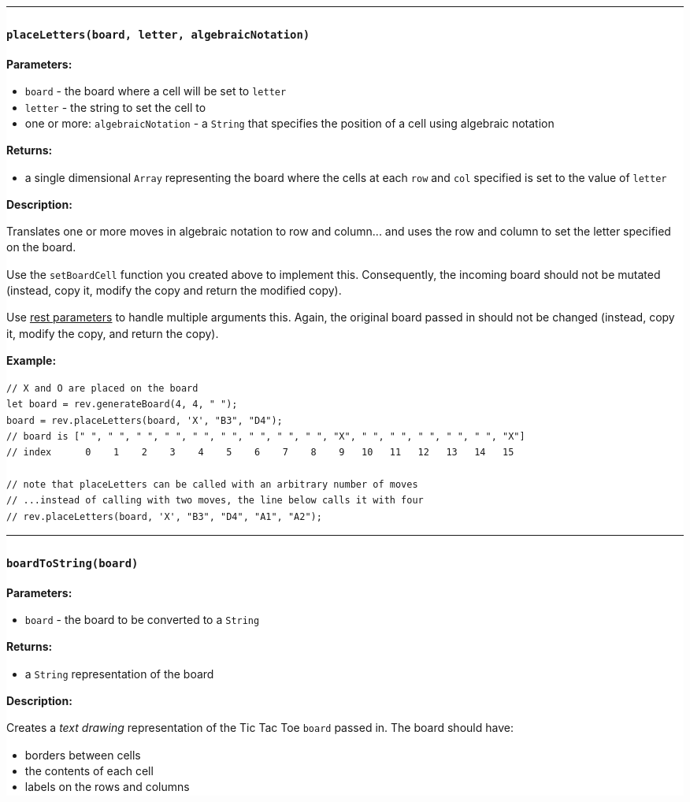<hr>

### `placeLetters(board, letter, algebraicNotation)`

__Parameters:__

* `board` - the board where a cell will be set to `letter`
* `letter` - the string to set the cell to
* one or more: `algebraicNotation` - a `String` that specifies the position of a cell using algebraic notation 

__Returns:__

* a single dimensional `Array` representing the board where the cells at each `row` and `col` specified is set to the value of `letter`

__Description:__

Translates one or more moves in algebraic notation to row and column... and uses the row and column to set the letter specified on the board.

Use the `setBoardCell` function you created above to implement this. Consequently, the incoming board should not be mutated (instead, copy it, modify the copy and return the modified copy).

Use [rest parameters](http://exploringjs.com/es6/ch_parameter-handling.html#sec_rest-parameters) to handle multiple arguments this. Again, the original board passed in should not be changed (instead, copy it, modify the copy, and return the copy).

__Example:__

    // X and O are placed on the board
    let board = rev.generateBoard(4, 4, " ");
    board = rev.placeLetters(board, 'X', "B3", "D4");
    // board is [" ", " ", " ", " ", " ", " ", " ", " ", " ", "X", " ", " ", " ", " ", " ", "X"]
    // index      0    1    2    3    4    5    6    7    8    9   10   11   12   13   14   15

    // note that placeLetters can be called with an arbitrary number of moves
    // ...instead of calling with two moves, the line below calls it with four
    // rev.placeLetters(board, 'X', "B3", "D4", "A1", "A2");

<hr>

### `boardToString(board)`

__Parameters:__

* `board` - the board to be converted to a `String`

__Returns:__

* a `String` representation of the board 

__Description:__

Creates a _text drawing_ representation of the Tic Tac Toe `board` passed in. The board should have:

* borders between cells
* the contents of each cell 
* labels on the rows and columns
